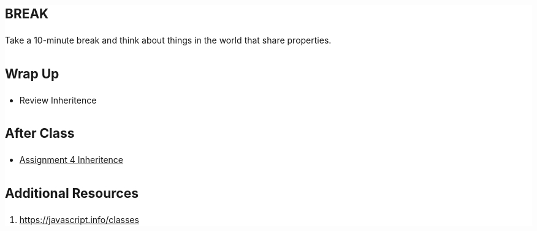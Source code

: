 


## BREAK

Take a 10-minute break and think about things in the world that share properties. 



## Wrap Up

- Review Inheritence



## After Class 

- [Assignment 4 Inheritence](../Assignments/Assignment-4-Inheritance.md)



## Additional Resources

1. https://javascript.info/classes





